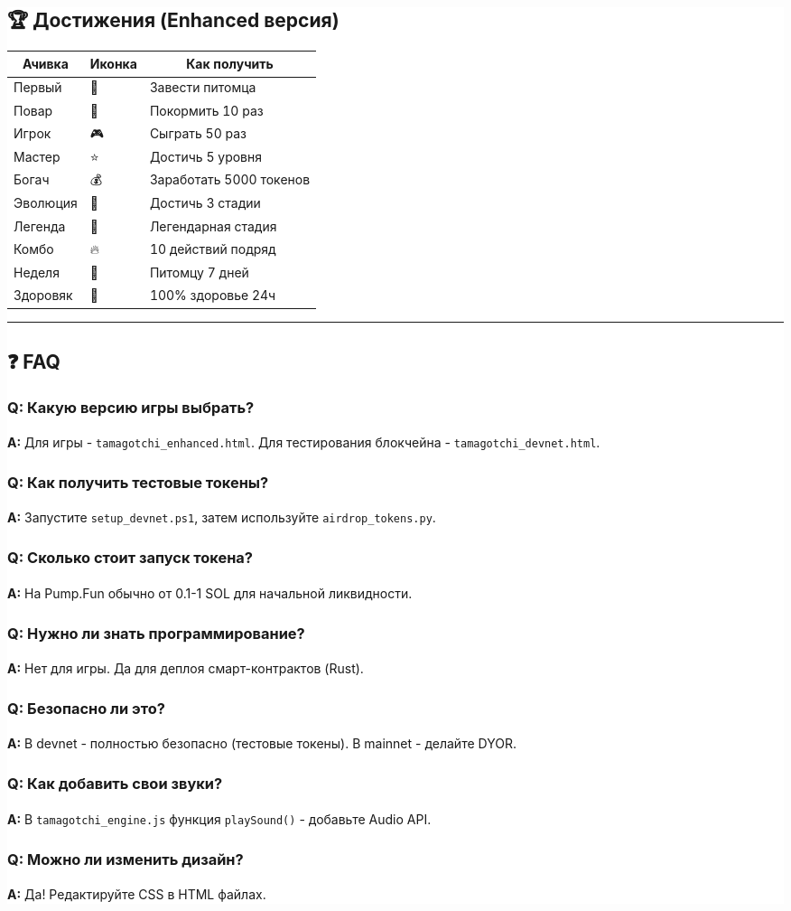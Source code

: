 
## 🏆 Достижения (Enhanced версия)

| Ачивка | Иконка | Как получить |
|--------|--------|--------------|
| Первый | 🥚 | Завести питомца |
| Повар | 🍖 | Покормить 10 раз |
| Игрок | 🎮 | Сыграть 50 раз |
| Мастер | ⭐ | Достичь 5 уровня |
| Богач | 💰 | Заработать 5000 токенов |
| Эволюция | 🐓 | Достичь 3 стадии |
| Легенда | 🦜 | Легендарная стадия |
| Комбо | 🔥 | 10 действий подряд |
| Неделя | 📅 | Питомцу 7 дней |
| Здоровяк | 💚 | 100% здоровье 24ч |

---

## ❓ FAQ

### Q: Какую версию игры выбрать?
**A:** Для игры - `tamagotchi_enhanced.html`. Для тестирования блокчейна - `tamagotchi_devnet.html`.

### Q: Как получить тестовые токены?
**A:** Запустите `setup_devnet.ps1`, затем используйте `airdrop_tokens.py`.

### Q: Сколько стоит запуск токена?
**A:** На Pump.Fun обычно от 0.1-1 SOL для начальной ликвидности.

### Q: Нужно ли знать программирование?
**A:** Нет для игры. Да для деплоя смарт-контрактов (Rust).

### Q: Безопасно ли это?
**A:** В devnet - полностью безопасно (тестовые токены). В mainnet - делайте DYOR.

### Q: Как добавить свои звуки?
**A:** В `tamagotchi_engine.js` функция `playSound()` - добавьте Audio API.

### Q: Можно ли изменить дизайн?
**A:** Да! Редактируйте CSS в HTML файлах.
